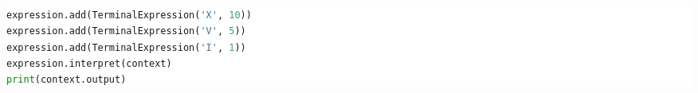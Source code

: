 ```py
expression.add(TerminalExpression('X', 10))
expression.add(TerminalExpression('V', 5))
expression.add(TerminalExpression('I', 1))
expression.interpret(context)
print(context.output)

```

